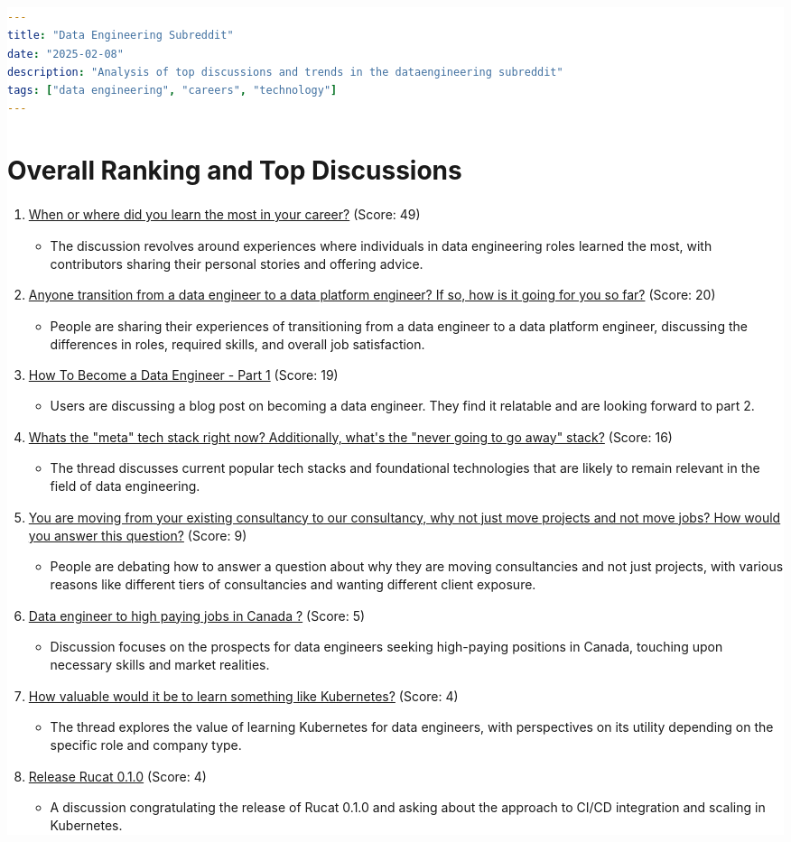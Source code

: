 ```yaml
---
title: "Data Engineering Subreddit"
date: "2025-02-08"
description: "Analysis of top discussions and trends in the dataengineering subreddit"
tags: ["data engineering", "careers", "technology"]
---
```


# Overall Ranking and Top Discussions
1.  [When or where did you learn the most in your career?](https://www.reddit.com/r/dataengineering/comments/1ikmfsr/when_or_where_did_you_learn_the_most_in_your/) (Score: 49)
    *   The discussion revolves around experiences where individuals in data engineering roles learned the most, with contributors sharing their personal stories and offering advice.

2.  [Anyone transition from a data engineer to a data platform engineer? If so, how is it going for you so far?](https://www.reddit.com/r/dataengineering/comments/1ikoo3d/anyone_transition_from_a_data_engineer_to_a_data/) (Score: 20)
    *   People are sharing their experiences of transitioning from a data engineer to a data platform engineer, discussing the differences in roles, required skills, and overall job satisfaction.

3.  [How To Become a Data Engineer - Part 1](https://kevinagbulos.com/how-to-become-a-data-engineer/) (Score: 19)
    *   Users are discussing a blog post on becoming a data engineer. They find it relatable and are looking forward to part 2.

4.  [Whats the "meta" tech stack right now? Additionally, what's the "never going to go away" stack?](https://www.reddit.com/r/dataengineering/comments/1ikun2h/whats_the_meta_tech_stack_right_now_additionally/) (Score: 16)
    *   The thread discusses current popular tech stacks and foundational technologies that are likely to remain relevant in the field of data engineering.

5.  [You are moving from your existing consultancy to our consultancy, why not just move projects and not move jobs? How would you answer this question?](https://www.reddit.com/r/dataengineering/comments/1iklgck/you_are_moving_from_your_existing_consultancy_to/) (Score: 9)
    *   People are debating how to answer a question about why they are moving consultancies and not just projects, with various reasons like different tiers of consultancies and wanting different client exposure.

6.  [Data engineer to high paying jobs in Canada ?](https://www.reddit.com/r/dataengineering/comments/1ikpsxs/data_engineer_to_high_paying_jobs_in_canada/) (Score: 5)
    *   Discussion focuses on the prospects for data engineers seeking high-paying positions in Canada, touching upon necessary skills and market realities.

7.  [How valuable would it be to learn something like Kubernetes?](https://www.reddit.com/r/dataengineering/comments/1iktwqp/how_valuable_would_it_be_to_learn_something_like/) (Score: 4)
    *   The thread explores the value of learning Kubernetes for data engineers, with perspectives on its utility depending on the specific role and company type.

8.  [Release Rucat 0.1.0](https://www.reddit.com/r/dataengineering/comments/1iknd8i/release_rucat_010/) (Score: 4)
    *   A discussion congratulating the release of Rucat 0.1.0 and asking about the approach to CI/CD integration and scaling in Kubernetes.

